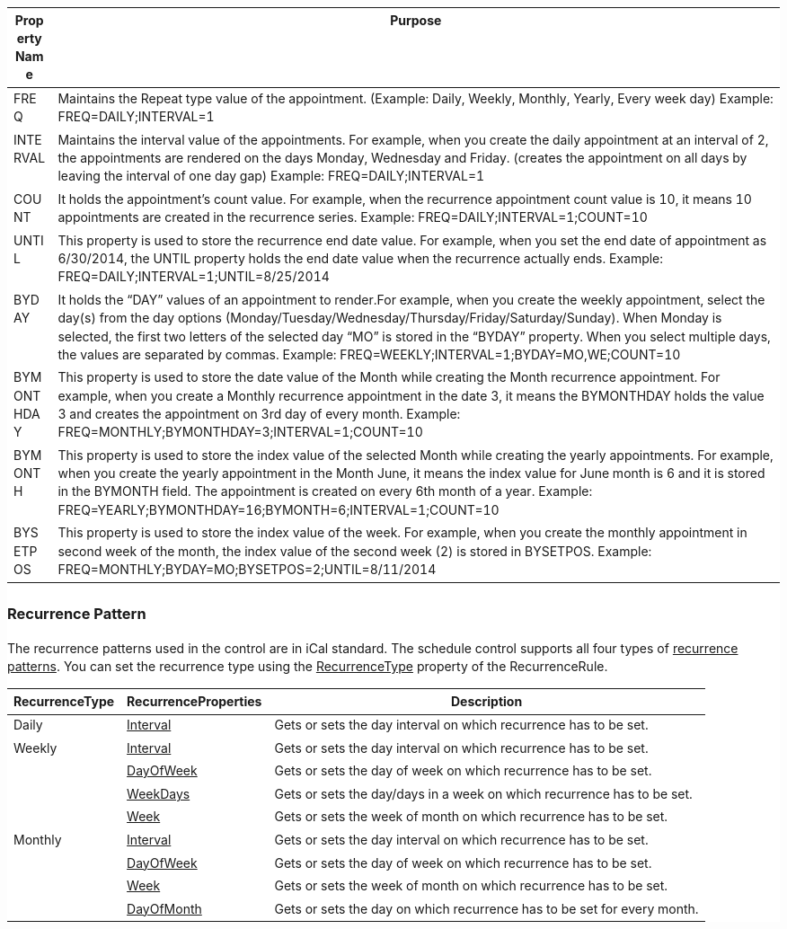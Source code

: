 | PropertyName | Purpose |
|--------------|----------------------------------------------------------------------------------------------------------------------------------------------------------------------------------------------------------------------------------------------------------------------------------------------------------------------------------------------------------------------------------------------------------------------------------------------------|
| FREQ | Maintains the Repeat type value of the appointment. (Example: Daily, Weekly, Monthly, Yearly, Every week day) Example: FREQ=DAILY;INTERVAL=1 |
| INTERVAL | Maintains the interval value of the appointments. For example, when you create the daily appointment at an interval of 2, the appointments are rendered on the days Monday, Wednesday and Friday. (creates the appointment on all days by leaving the interval of one day gap) Example: FREQ=DAILY;INTERVAL=1 |
| COUNT | It holds the appointment’s count value. For example, when the recurrence appointment count value is 10, it means 10 appointments are created in the recurrence series. Example: FREQ=DAILY;INTERVAL=1;COUNT=10 |
| UNTIL | This property is used to store the recurrence end date value. For example, when you set the end date of appointment as 6/30/2014, the UNTIL property holds the end date value when the recurrence actually ends. Example: FREQ=DAILY;INTERVAL=1;UNTIL=8/25/2014 |
| BYDAY | It holds the “DAY” values of an appointment to render.For example, when you create the weekly appointment, select the day(s) from the day options (Monday/Tuesday/Wednesday/Thursday/Friday/Saturday/Sunday).  When Monday is selected, the first two letters of the selected day “MO” is stored in the “BYDAY” property.  When you select multiple days, the values are separated by commas. Example: FREQ=WEEKLY;INTERVAL=1;BYDAY=MO,WE;COUNT=10 |
| BYMONTHDAY | This property is used to store the date value of the Month while creating the Month recurrence appointment. For example, when you create a Monthly recurrence appointment in the date 3, it means the BYMONTHDAY holds the value 3 and creates the appointment on 3rd day of every month. Example: FREQ=MONTHLY;BYMONTHDAY=3;INTERVAL=1;COUNT=10 |
| BYMONTH | This property is used to store the index value of the selected Month while creating the yearly appointments. For example, when you create the yearly appointment in the Month June, it means the index value for June month is 6 and it is stored in the BYMONTH field.  The appointment is created on every 6th month of a year. Example: FREQ=YEARLY;BYMONTHDAY=16;BYMONTH=6;INTERVAL=1;COUNT=10 |
| BYSETPOS | This property is used to store the index value of the week. For example, when you create the monthly appointment in second week of the month, the index value of the second week (2) is stored in BYSETPOS. Example: FREQ=MONTHLY;BYDAY=MO;BYSETPOS=2;UNTIL=8/11/2014 |

### Recurrence Pattern
The recurrence patterns used in the control are in iCal standard. The schedule control supports all four types of [recurrence patterns](https://help.syncfusion.com/cr/xamarin-android/Com.Syncfusion.Schedule.RecurrenceProperties.html). You can set the recurrence type using the [RecurrenceType](https://help.syncfusion.com/cr/xamarin-android/Com.Syncfusion.Schedule.Enums.RecurrenceType.html) property of the RecurrenceRule.

| RecurrenceType | RecurrenceProperties | Description                                                                                 |
|----------------|----------------------|---------------------------------------------------------------------------------------------|
| Daily | [Interval](https://help.syncfusion.com/cr/xamarin-android/Com.Syncfusion.Schedule.RecurrenceProperties.html#Com_Syncfusion_Schedule_RecurrenceProperties_Interval)    | Gets or sets the day interval on which recurrence has to be set.|
| Weekly  | [Interval](https://help.syncfusion.com/cr/xamarin-android/Com.Syncfusion.Schedule.RecurrenceProperties.html#Com_Syncfusion_Schedule_RecurrenceProperties_Interval)  | Gets or sets the day interval on which recurrence has to be set.|
|                | [DayOfWeek](https://help.syncfusion.com/cr/xamarin-android/Com.Syncfusion.Schedule.RecurrenceProperties.html#Com_Syncfusion_Schedule_RecurrenceProperties_DayOfWeek) | Gets or sets the day of week on which recurrence has to be set.|
|                | [WeekDays](https://help.syncfusion.com/cr/xamarin-android/Com.Syncfusion.Schedule.RecurrenceProperties.html)  | Gets or sets the day/days in a week on which recurrence has to be set.|
|				 | [Week](https://help.syncfusion.com/cr/xamarin-android/Com.Syncfusion.Schedule.RecurrenceProperties.html#Com_Syncfusion_Schedule_RecurrenceProperties_Week) | Gets or sets the week of month on which recurrence has to be set.|
| Monthly        | [Interval](https://help.syncfusion.com/cr/xamarin-android/Com.Syncfusion.Schedule.RecurrenceProperties.html#Com_Syncfusion_Schedule_RecurrenceProperties_Interval) | Gets or sets the day interval on which  recurrence has to be set.|
|                | [DayOfWeek](https://help.syncfusion.com/cr/xamarin-android/Com.Syncfusion.Schedule.RecurrenceProperties.html#Com_Syncfusion_Schedule_RecurrenceProperties_DayOfWeek)  | Gets or sets the day of week on which  recurrence has to be set.|
|				 | [Week](https://help.syncfusion.com/cr/xamarin-android/Com.Syncfusion.Schedule.RecurrenceProperties.html#Com_Syncfusion_Schedule_RecurrenceProperties_Week) | Gets or sets the week of month on which recurrence has to be set.|
|                | [DayOfMonth](https://help.syncfusion.com/cr/xamarin-android/Com.Syncfusion.Schedule.RecurrenceProperties.html#Com_Syncfusion_Schedule_RecurrenceProperties_DayOfMonth) | Gets or sets the day on which recurrence has to be set for every month.|